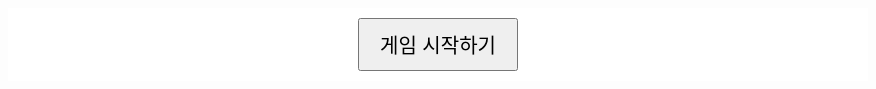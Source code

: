 <!DOCTYPE html>
<html lang="ko">
<head>
  <meta charset="UTF-8" />
  <title>타자 연습 게임</title>
  <style>
    body {
      font-family: Arial, sans-serif;
      background: white;
      text-align: center;
      margin-top: 50px;
    }
    #gameArea, #wordMode, #sentenceMode, #typingGame {
      display: none;
    }
    button {
      font-size: 20px;
      padding: 10px 20px;
      margin: 10px;
    }
    #inputField {
      font-size: 20px;
      padding: 5px;
    }
    #wordDisplay {
      font-size: 30px;
      margin: 20px;
    }
  </style>
</head>
<body>
  <div id="startScreen">
    <button onclick="showModeSelection()">게임 시작하기</button>
  </div>

  <div id="gameArea">
    <button onclick="startWordGame()">단어</button>
    <button onclick="startSentenceMode()">문장</button>
  </div>

  <div id="sentenceMode">
    <h2>준비중...</h2>
  </div>

  <div id="typingGame">
    <div id="timer">남은 시간: 60초</div>
    <div id="wordDisplay"></div>
    <input type="text" id="inputField" autocomplete="off" />
    <div>점수: <span id="score">0</span></div>
    <div>최고 점수: <span id="highScore">0</span></div>
    <br />
    <button id="restartBtn" style="display:none;" onclick="goToStartScreen()">다시 시작하기</button>
  </div>
